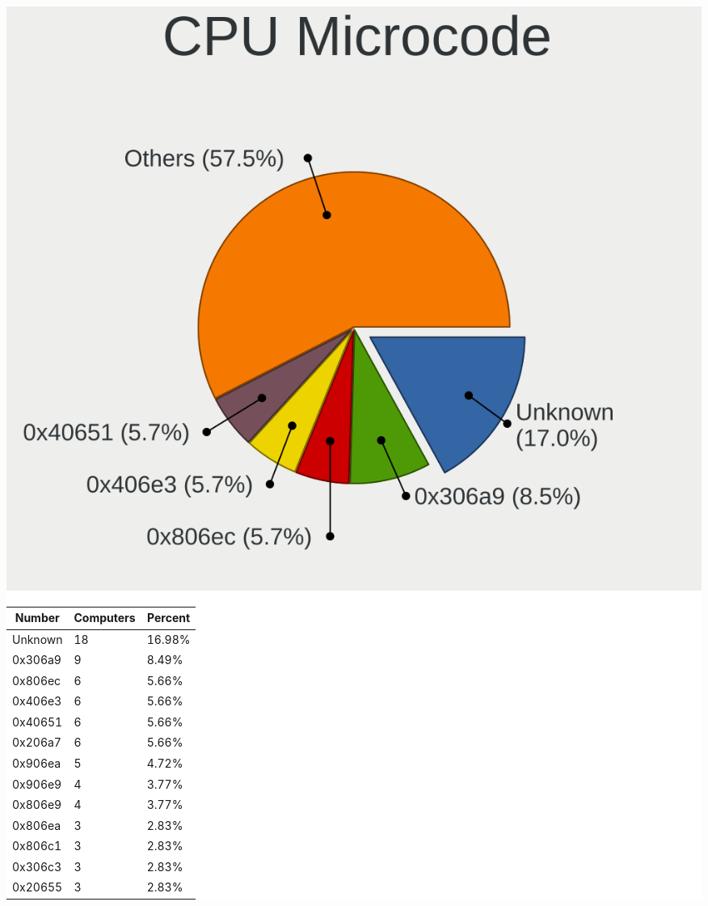 ![CPU Microcode](./All/images/pie_chart/cpu_microcode.svg)


| Number     | Computers | Percent |
|------------|-----------|---------|
| Unknown    | 18        | 16.98%  |
| 0x306a9    | 9         | 8.49%   |
| 0x806ec    | 6         | 5.66%   |
| 0x406e3    | 6         | 5.66%   |
| 0x40651    | 6         | 5.66%   |
| 0x206a7    | 6         | 5.66%   |
| 0x906ea    | 5         | 4.72%   |
| 0x906e9    | 4         | 3.77%   |
| 0x806e9    | 4         | 3.77%   |
| 0x806ea    | 3         | 2.83%   |
| 0x806c1    | 3         | 2.83%   |
| 0x306c3    | 3         | 2.83%   |
| 0x20655    | 3         | 2.83%   |
